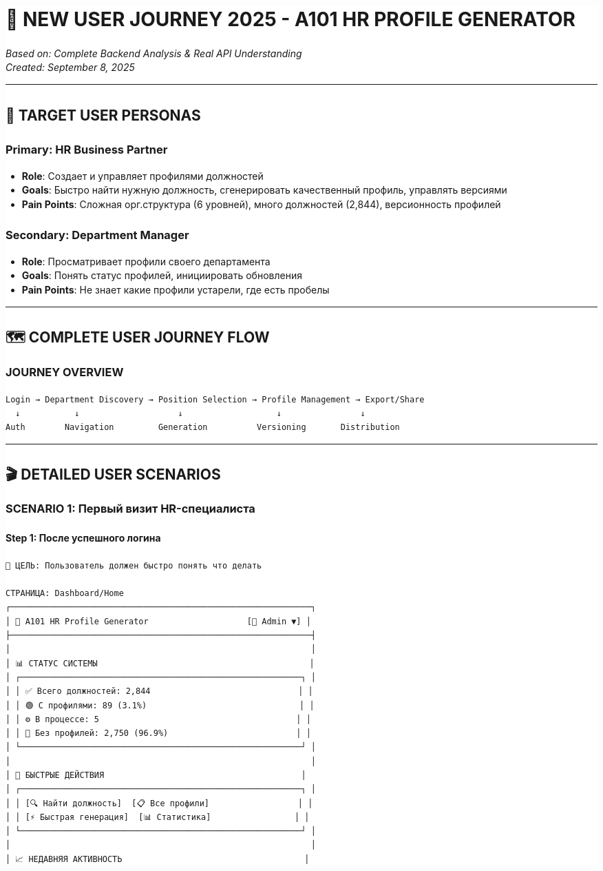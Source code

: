 # 🎯 NEW USER JOURNEY 2025 - A101 HR PROFILE GENERATOR

*Based on: Complete Backend Analysis & Real API Understanding*  
*Created: September 8, 2025*

---

## 👤 TARGET USER PERSONAS

### Primary: **HR Business Partner**
- **Role**: Создает и управляет профилями должностей
- **Goals**: Быстро найти нужную должность, сгенерировать качественный профиль, управлять версиями
- **Pain Points**: Сложная орг.структура (6 уровней), много должностей (2,844), версионность профилей

### Secondary: **Department Manager**
- **Role**: Просматривает профили своего департамента
- **Goals**: Понять статус профилей, инициировать обновления
- **Pain Points**: Не знает какие профили устарели, где есть пробелы

---

## 🗺️ COMPLETE USER JOURNEY FLOW

### **JOURNEY OVERVIEW**
```
Login → Department Discovery → Position Selection → Profile Management → Export/Share
  ↓           ↓                    ↓                   ↓                ↓
Auth        Navigation         Generation          Versioning       Distribution
```

---

## 🎬 DETAILED USER SCENARIOS

### **SCENARIO 1: Первый визит HR-специалиста**

#### **Step 1: После успешного логина**
```
🎯 ЦЕЛЬ: Пользователь должен быстро понять что делать

СТРАНИЦА: Dashboard/Home
┌─────────────────────────────────────────────────────────────┐
│ 🏢 A101 HR Profile Generator                    [👤 Admin ▼] │
├─────────────────────────────────────────────────────────────┤
│                                                             │
│ 📊 СТАТУС СИСТЕМЫ                                           │
│ ┌─────────────────────────────────────────────────────────┐ │
│ │ ✅ Всего должностей: 2,844                              │ │
│ │ 🟢 С профилями: 89 (3.1%)                               │ │
│ │ ⚙️ В процессе: 5                                        │ │
│ │ 🔴 Без профилей: 2,750 (96.9%)                          │ │
│ └─────────────────────────────────────────────────────────┘ │
│                                                             │
│ 🎯 БЫСТРЫЕ ДЕЙСТВИЯ                                        │
│ ┌─────────────────────────────────────────────────────────┐ │
│ │ [🔍 Найти должность]  [📋 Все профили]                  │ │
│ │ [⚡ Быстрая генерация]  [📊 Статистика]                 │ │
│ └─────────────────────────────────────────────────────────┘ │
│                                                             │
│ 📈 НЕДАВНЯЯ АКТИВНОСТЬ                                     │
```